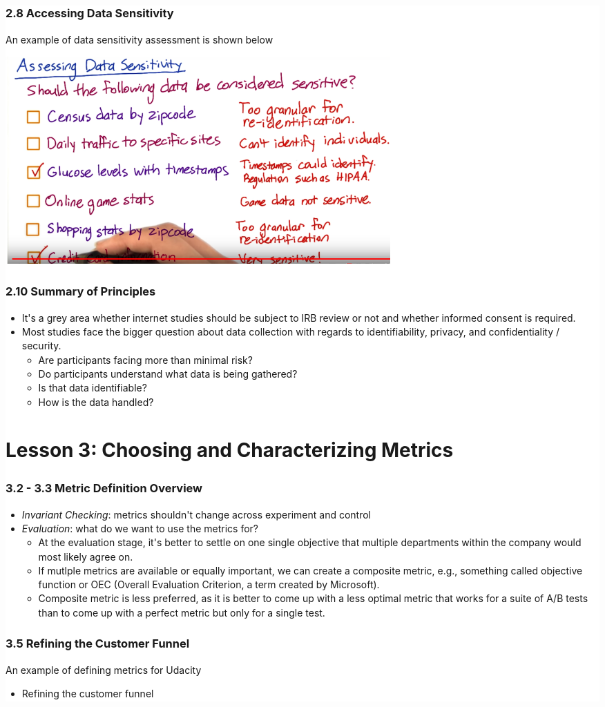 ### 2.8 Accessing Data Sensitivity
An example of data sensitivity assessment is shown below

![accessing data sensitivity](images/2_8_data_sensitivity.png)

### 2.10 Summary of Principles
- It's a grey area whether internet studies should be subject to IRB review or not and whether informed consent is required.
- Most studies face the bigger question about data collection with regards to identifiability, privacy, and confidentiality / security.
  - Are participants facing more than minimal risk?
  - Do participants understand what data is being gathered?
  - Is that data identifiable?
  - How is the data handled?









# Lesson 3: Choosing and Characterizing Metrics
### 3.2 - 3.3 Metric Definition Overview
- *Invariant Checking*: metrics shouldn't change across experiment and control
- *Evaluation*: what do we want to use the metrics for?
  - At the evaluation stage, it's better to settle on one single objective that multiple departments within the company would most likely agree on.
  - If mutlple metrics are available or equally important, we can create a composite metric, e.g., something called objective function or OEC (Overall Evaluation Criterion, a term created by Microsoft). 
  - Composite metric is less preferred, as it is better to come up with a less optimal metric that works for a suite of A/B tests than to come up with a perfect metric but only for a single test.



### 3.5 Refining the Customer Funnel
An example of defining metrics for Udacity
- Refining the customer funnel
